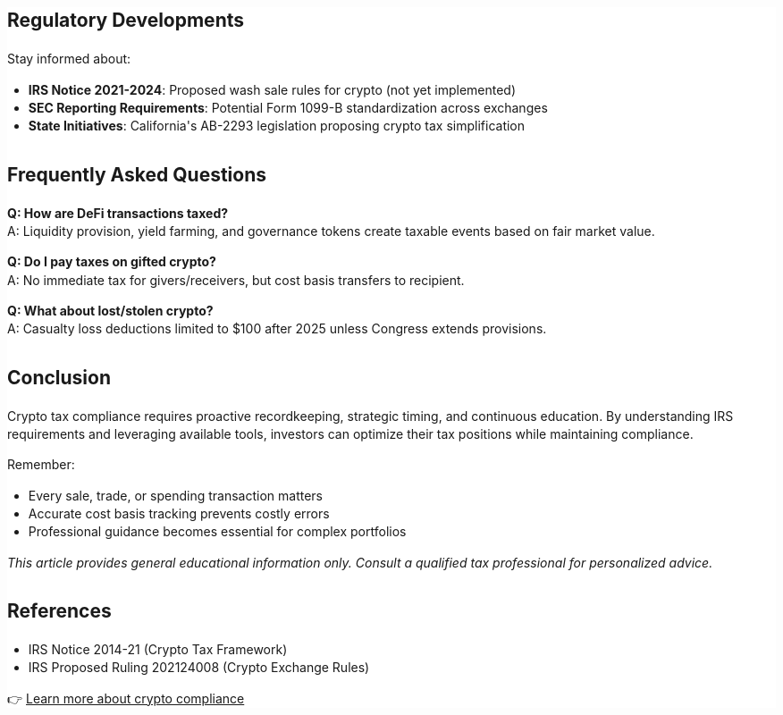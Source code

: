 ## Regulatory Developments  

Stay informed about:  
- **IRS Notice 2021-2024**: Proposed wash sale rules for crypto (not yet implemented)  
- **SEC Reporting Requirements**: Potential Form 1099-B standardization across exchanges  
- **State Initiatives**: California's AB-2293 legislation proposing crypto tax simplification  

## Frequently Asked Questions  

**Q: How are DeFi transactions taxed?**  
A: Liquidity provision, yield farming, and governance tokens create taxable events based on fair market value.  

**Q: Do I pay taxes on gifted crypto?**  
A: No immediate tax for givers/receivers, but cost basis transfers to recipient.  

**Q: What about lost/stolen crypto?**  
A: Casualty loss deductions limited to $100 after 2025 unless Congress extends provisions.  

## Conclusion  

Crypto tax compliance requires proactive recordkeeping, strategic timing, and continuous education. By understanding IRS requirements and leveraging available tools, investors can optimize their tax positions while maintaining compliance.  

Remember:  
- Every sale, trade, or spending transaction matters  
- Accurate cost basis tracking prevents costly errors  
- Professional guidance becomes essential for complex portfolios  

_This article provides general educational information only. Consult a qualified tax professional for personalized advice._  

## References  
- IRS Notice 2014-21 (Crypto Tax Framework)  
- IRS Proposed Ruling 202124008 (Crypto Exchange Rules)  

👉 [Learn more about crypto compliance](https://bit.ly/okx-bonus)